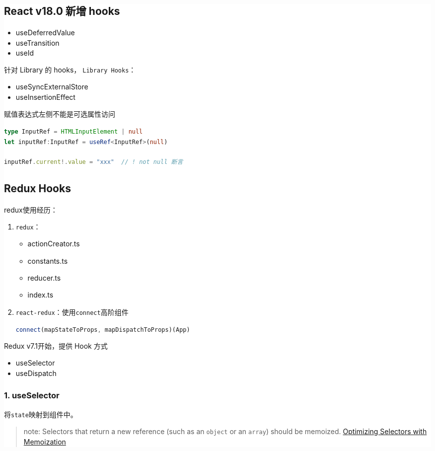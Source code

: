 

## React v18.0 新增 hooks

- useDeferredValue
- useTransition
- useId

针对 Library 的 hooks， `Library Hooks`：

- useSyncExternalStore
- useInsertionEffect



赋值表达式左侧不能是可选属性访问

```typescript
type InputRef = HTMLInputElement | null
let inputRef:InputRef = useRef<InputRef>(null)

inputRef.current!.value = "xxx"  // ! not null 断言
```





## Redux Hooks

redux使用经历：

1. `redux`：

   - actionCreator.ts

   - constants.ts

   - reducer.ts

   - index.ts

2. `react-redux`：使用`connect`高阶组件 

   ```js
   connect(mapStateToProps, mapDispatchToProps)(App)
   ```



Redux v7.1开始，提供 Hook 方式

- useSelector
- useDispatch



### 1. useSelector

将`state`映射到组件中。

>  note: Selectors that return a new reference (such as an `object` or an `array`) should be memoized. [Optimizing Selectors with Memoization](https://redux.js.org/usage/deriving-data-selectors#optimizing-selectors-with-memoization)
